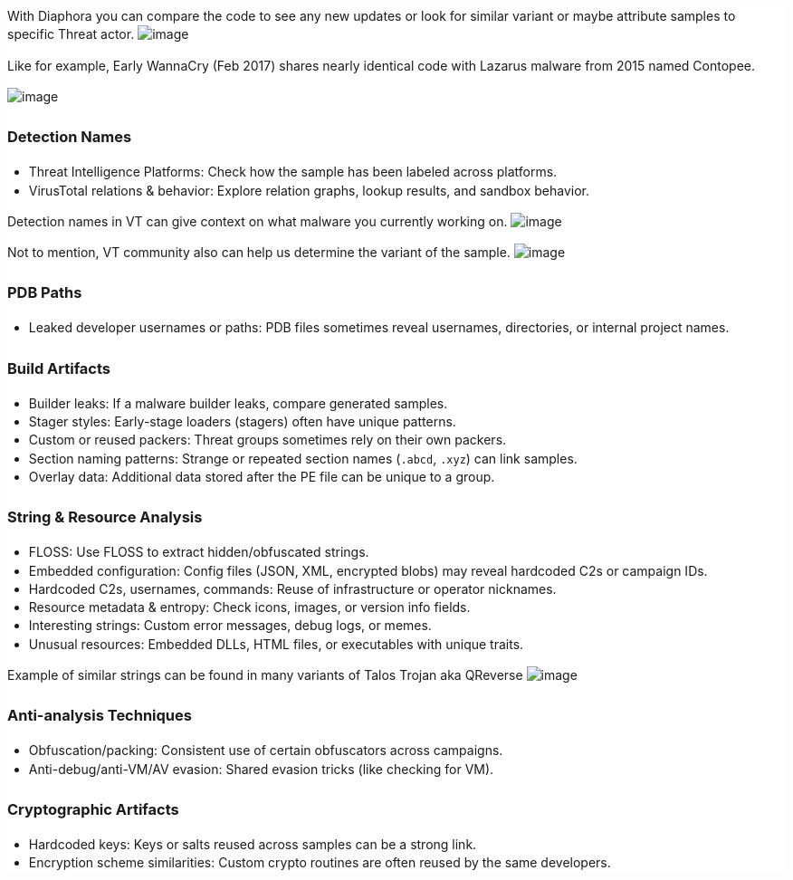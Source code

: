 With Diaphora you can compare the code to see any new updates or look for similar variant or maybe attribute samples to specific Threat actor.
<img width="904" height="581" alt="image" src="https://github.com/user-attachments/assets/8e1b5f8a-408f-4d2c-a2b4-59441e551f61" />

Like for example, Early WannaCry (Feb 2017) shares nearly identical code with Lazarus malware from 2015 named Contopee.

<img width="679" height="339" alt="image" src="https://github.com/user-attachments/assets/e1a29248-c22f-4f22-bf50-c68316829beb" />

### Detection Names
- Threat Intelligence Platforms: Check how the sample has been labeled across platforms.   
- VirusTotal relations & behavior: Explore relation graphs, lookup results, and sandbox behavior.

Detection names in VT can give context on what malware you currently working on.
<img width="890" height="561" alt="image" src="https://github.com/user-attachments/assets/e03e4f6a-6ebd-4f1c-8791-e2de47610a7b" />

Not to mention, VT community also can help us determine the variant of the sample.
<img width="673" height="517" alt="image" src="https://github.com/user-attachments/assets/41a49e08-a26e-485f-bedc-90ab4efca0f5" />

### PDB Paths
- Leaked developer usernames or paths: PDB files sometimes reveal usernames, directories, or internal project names.  

### Build Artifacts
- Builder leaks: If a malware builder leaks, compare generated samples.  
- Stager styles: Early-stage loaders (stagers) often have unique patterns.  
- Custom or reused packers: Threat groups sometimes rely on their own packers.  
- Section naming patterns: Strange or repeated section names (`.abcd`, `.xyz`) can link samples.  
- Overlay data: Additional data stored after the PE file can be unique to a group.  

### String & Resource Analysis
- FLOSS: Use FLOSS to extract hidden/obfuscated strings.  
- Embedded configuration: Config files (JSON, XML, encrypted blobs) may reveal hardcoded C2s or campaign IDs.  
- Hardcoded C2s, usernames, commands: Reuse of infrastructure or operator nicknames.  
- Resource metadata & entropy: Check icons, images, or version info fields.  
- Interesting strings: Custom error messages, debug logs, or memes.  
- Unusual resources: Embedded DLLs, HTML files, or executables with unique traits.

Example of similar strings can be found in many variants of Talos Trojan aka QReverse
<img width="806" height="638" alt="image" src="https://github.com/user-attachments/assets/425b3207-0564-4a47-90b7-ee0c5a18ae04" />

### Anti-analysis Techniques
- Obfuscation/packing: Consistent use of certain obfuscators across campaigns.  
- Anti-debug/anti-VM/AV evasion: Shared evasion tricks (like checking for VM).  

### Cryptographic Artifacts
- Hardcoded keys: Keys or salts reused across samples can be a strong link.  
- Encryption scheme similarities: Custom crypto routines are often reused by the same developers.  
